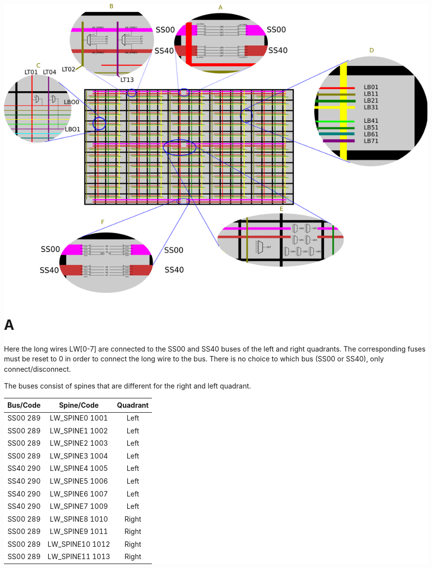 

![long wires diagram](fig/lw.png)

# A
Here the long wires LW[0-7] are connected to the SS00 and SS40 buses of the left and right quadrants. The corresponding fuses must be reset to 0 in order to connect the long wire to the bus.
There is no choice to which bus (SS00 or SS40), only connect/disconnect.

The buses consist of spines that are different for the right and left quadrant.

| Bus/Code | Spine/Code      | Quadrant |
|:--------:|:---------------:|:--------:|
| SS00 289 | LW_SPINE0 1001  |    Left  |
| SS00 289 | LW_SPINE1 1002  |    Left  |
| SS00 289 | LW_SPINE2 1003  |    Left  |
| SS00 289 | LW_SPINE3 1004  |    Left  |
| SS40 290 | LW_SPINE4 1005  |    Left  |
| SS40 290 | LW_SPINE5 1006  |    Left  |
| SS40 290 | LW_SPINE6 1007  |    Left  |
| SS40 290 | LW_SPINE7 1009  |    Left  |
| SS00 289 | LW_SPINE8 1010  |   Right  |
| SS00 289 | LW_SPINE9 1011  |   Right  |
| SS00 289 | LW_SPINE10 1012 |   Right  |
| SS00 289 | LW_SPINE11 1013 |   Right  |
